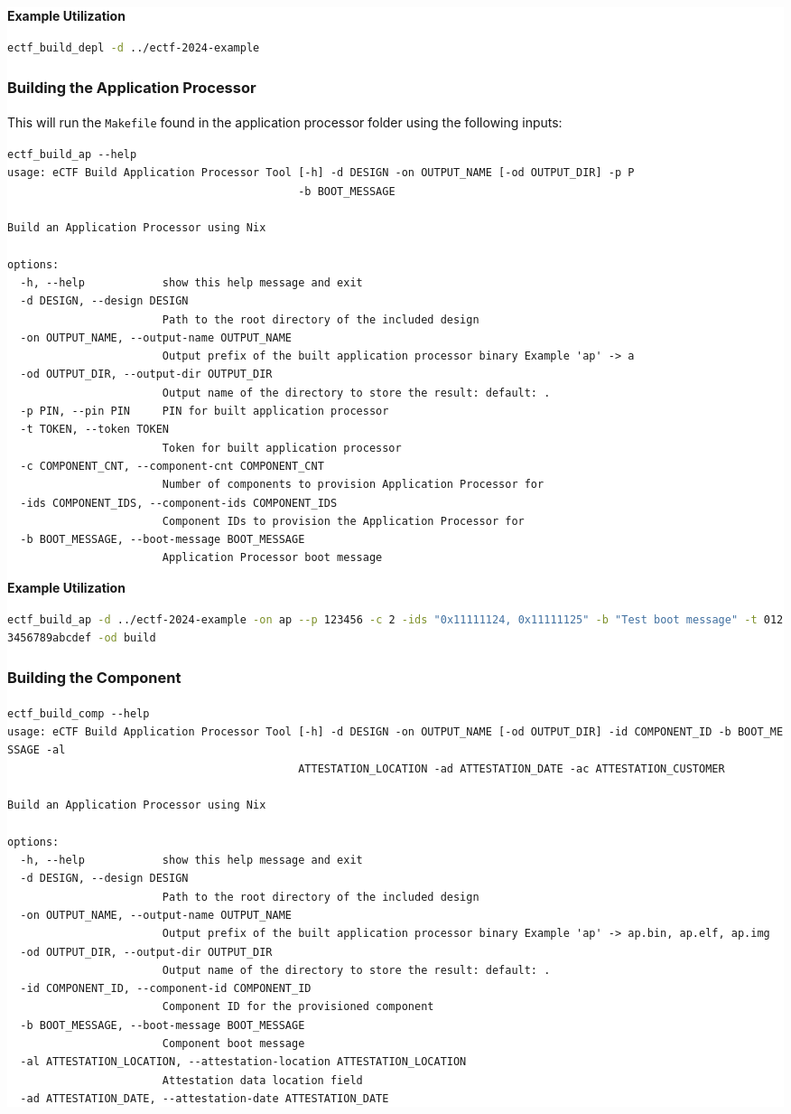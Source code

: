 **Example Utilization**
```bash
ectf_build_depl -d ../ectf-2024-example
```
### Building the Application Processor
This will run the `Makefile` found in the application processor folder using the following inputs:

```
ectf_build_ap --help
usage: eCTF Build Application Processor Tool [-h] -d DESIGN -on OUTPUT_NAME [-od OUTPUT_DIR] -p P
                                             -b BOOT_MESSAGE

Build an Application Processor using Nix

options:
  -h, --help            show this help message and exit
  -d DESIGN, --design DESIGN
                        Path to the root directory of the included design
  -on OUTPUT_NAME, --output-name OUTPUT_NAME
                        Output prefix of the built application processor binary Example 'ap' -> a
  -od OUTPUT_DIR, --output-dir OUTPUT_DIR
                        Output name of the directory to store the result: default: .
  -p PIN, --pin PIN     PIN for built application processor
  -t TOKEN, --token TOKEN
                        Token for built application processor
  -c COMPONENT_CNT, --component-cnt COMPONENT_CNT
                        Number of components to provision Application Processor for
  -ids COMPONENT_IDS, --component-ids COMPONENT_IDS
                        Component IDs to provision the Application Processor for
  -b BOOT_MESSAGE, --boot-message BOOT_MESSAGE
                        Application Processor boot message
```

**Example Utilization**
```bash
ectf_build_ap -d ../ectf-2024-example -on ap --p 123456 -c 2 -ids "0x11111124, 0x11111125" -b "Test boot message" -t 0123456789abcdef -od build
```

### Building the Component
```
ectf_build_comp --help
usage: eCTF Build Application Processor Tool [-h] -d DESIGN -on OUTPUT_NAME [-od OUTPUT_DIR] -id COMPONENT_ID -b BOOT_MESSAGE -al
                                             ATTESTATION_LOCATION -ad ATTESTATION_DATE -ac ATTESTATION_CUSTOMER

Build an Application Processor using Nix

options:
  -h, --help            show this help message and exit
  -d DESIGN, --design DESIGN
                        Path to the root directory of the included design
  -on OUTPUT_NAME, --output-name OUTPUT_NAME
                        Output prefix of the built application processor binary Example 'ap' -> ap.bin, ap.elf, ap.img
  -od OUTPUT_DIR, --output-dir OUTPUT_DIR
                        Output name of the directory to store the result: default: .
  -id COMPONENT_ID, --component-id COMPONENT_ID
                        Component ID for the provisioned component
  -b BOOT_MESSAGE, --boot-message BOOT_MESSAGE
                        Component boot message
  -al ATTESTATION_LOCATION, --attestation-location ATTESTATION_LOCATION
                        Attestation data location field
  -ad ATTESTATION_DATE, --attestation-date ATTESTATION_DATE
```